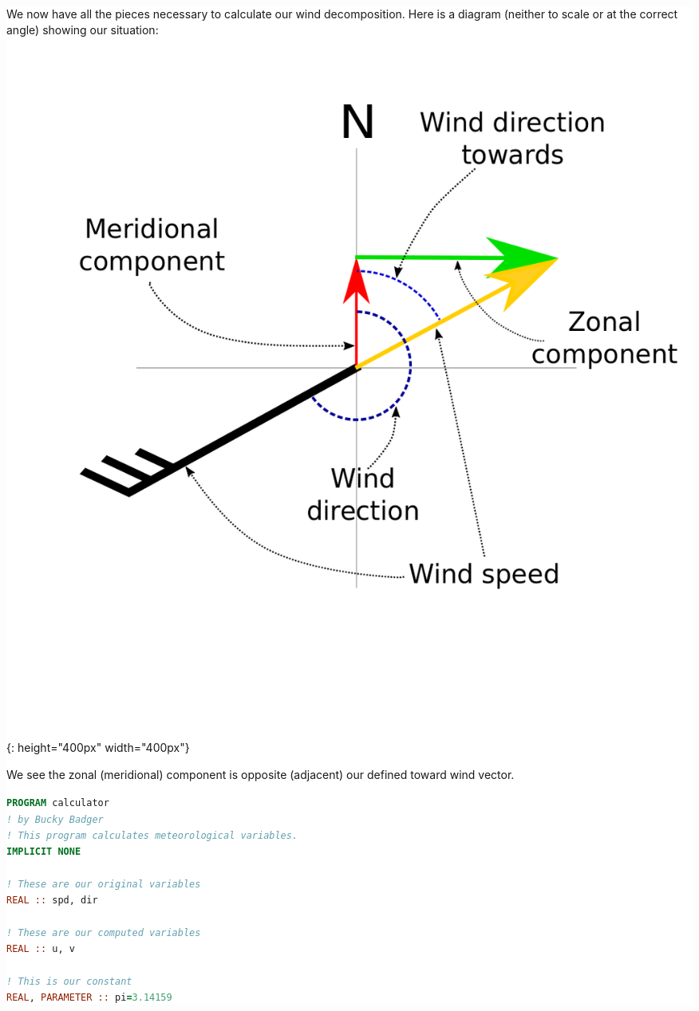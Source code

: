 We now have all the pieces necessary to calculate our wind decomposition. Here is a diagram (neither to scale or at the correct angle) showing our situation:

![Decomposition of wind vector into zonal and meridional components.](/static/images/fortran/wind_decomp.png){: height="400px" width="400px"}

We see the zonal (meridional) component is opposite (adjacent) our defined toward wind vector.

~~~ f90
PROGRAM calculator
! by Bucky Badger
! This program calculates meteorological variables.
IMPLICIT NONE

! These are our original variables
REAL :: spd, dir

! These are our computed variables
REAL :: u, v

! This is our constant
REAL, PARAMETER :: pi=3.14159

~~~